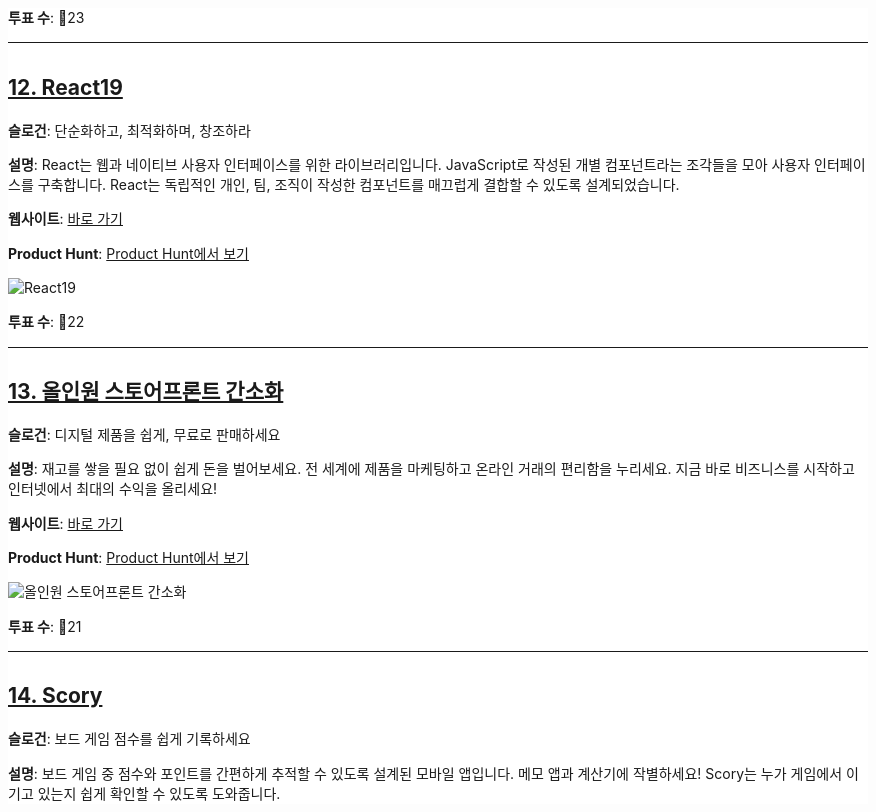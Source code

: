 **투표 수**: 🔺23

---
## [12. React19](https://www.producthunt.com/posts/react19?utm_campaign=producthunt-api&utm_medium=api-v2&utm_source=Application%3A+genexis+%28ID%3A+133272%29)

**슬로건**: 단순화하고, 최적화하며, 창조하라

**설명**: React는 웹과 네이티브 사용자 인터페이스를 위한 라이브러리입니다. JavaScript로 작성된 개별 컴포넌트라는 조각들을 모아 사용자 인터페이스를 구축합니다. React는 독립적인 개인, 팀, 조직이 작성한 컴포넌트를 매끄럽게 결합할 수 있도록 설계되었습니다.

**웹사이트**: [바로 가기](https://www.producthunt.com/r/HS5EKBDCQPZK6D?utm_campaign=producthunt-api&utm_medium=api-v2&utm_source=Application%3A+genexis+%28ID%3A+133272%29)

**Product Hunt**: [Product Hunt에서 보기](https://www.producthunt.com/posts/react19?utm_campaign=producthunt-api&utm_medium=api-v2&utm_source=Application%3A+genexis+%28ID%3A+133272%29)


![React19](https://ph-files.imgix.net/95e49910-5bc1-46d0-9760-1d2e2acb4795.png?auto=format&fit=crop&frame=1&h=512&w=1024)


**투표 수**: 🔺22

---
## [13. 올인원 스토어프론트 간소화](https://www.producthunt.com/posts/all-in-one-storefront-simplified?utm_campaign=producthunt-api&utm_medium=api-v2&utm_source=Application%3A+genexis+%28ID%3A+133272%29)

**슬로건**: 디지털 제품을 쉽게, 무료로 판매하세요

**설명**: 재고를 쌓을 필요 없이 쉽게 돈을 벌어보세요. 전 세계에 제품을 마케팅하고 온라인 거래의 편리함을 누리세요. 지금 바로 비즈니스를 시작하고 인터넷에서 최대의 수익을 올리세요!

**웹사이트**: [바로 가기](https://www.producthunt.com/r/CX5WJEW7CZQT4M?utm_campaign=producthunt-api&utm_medium=api-v2&utm_source=Application%3A+genexis+%28ID%3A+133272%29)

**Product Hunt**: [Product Hunt에서 보기](https://www.producthunt.com/posts/all-in-one-storefront-simplified?utm_campaign=producthunt-api&utm_medium=api-v2&utm_source=Application%3A+genexis+%28ID%3A+133272%29)

![올인원 스토어프론트 간소화](https://ph-files.imgix.net/e633122e-2d6b-4be0-8c09-1d49fd9891ea.jpeg?auto=format&fit=crop&frame=1&h=512&w=1024)

**투표 수**: 🔺21

---
## [14. Scory](https://www.producthunt.com/posts/scory-2?utm_campaign=producthunt-api&utm_medium=api-v2&utm_source=Application%3A+genexis+%28ID%3A+133272%29)

**슬로건**: 보드 게임 점수를 쉽게 기록하세요

**설명**: 보드 게임 중 점수와 포인트를 간편하게 추적할 수 있도록 설계된 모바일 앱입니다. 메모 앱과 계산기에 작별하세요! Scory는 누가 게임에서 이기고 있는지 쉽게 확인할 수 있도록 도와줍니다.

